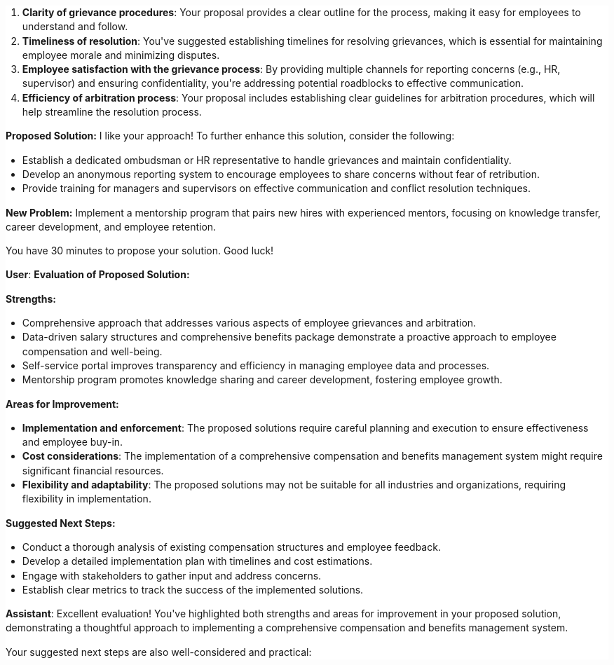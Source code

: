 1. **Clarity of grievance procedures**: Your proposal provides a clear outline for the process, making it easy for employees to understand and follow.
2. **Timeliness of resolution**: You've suggested establishing timelines for resolving grievances, which is essential for maintaining employee morale and minimizing disputes.
3. **Employee satisfaction with the grievance process**: By providing multiple channels for reporting concerns (e.g., HR, supervisor) and ensuring confidentiality, you're addressing potential roadblocks to effective communication.
4. **Efficiency of arbitration process**: Your proposal includes establishing clear guidelines for arbitration procedures, which will help streamline the resolution process.

**Proposed Solution:** I like your approach! To further enhance this solution, consider the following:

* Establish a dedicated ombudsman or HR representative to handle grievances and maintain confidentiality.
* Develop an anonymous reporting system to encourage employees to share concerns without fear of retribution.
* Provide training for managers and supervisors on effective communication and conflict resolution techniques.

**New Problem:**
Implement a mentorship program that pairs new hires with experienced mentors, focusing on knowledge transfer, career development, and employee retention.

You have 30 minutes to propose your solution. Good luck!

**User**: **Evaluation of Proposed Solution:**

**Strengths:**

* Comprehensive approach that addresses various aspects of employee grievances and arbitration.
* Data-driven salary structures and comprehensive benefits package demonstrate a proactive approach to employee compensation and well-being.
* Self-service portal improves transparency and efficiency in managing employee data and processes.
* Mentorship program promotes knowledge sharing and career development, fostering employee growth.

**Areas for Improvement:**

* **Implementation and enforcement**: The proposed solutions require careful planning and execution to ensure effectiveness and employee buy-in.
* **Cost considerations**: The implementation of a comprehensive compensation and benefits management system might require significant financial resources.
* **Flexibility and adaptability**: The proposed solutions may not be suitable for all industries and organizations, requiring flexibility in implementation.

**Suggested Next Steps:**

* Conduct a thorough analysis of existing compensation structures and employee feedback.
* Develop a detailed implementation plan with timelines and cost estimations.
* Engage with stakeholders to gather input and address concerns.
* Establish clear metrics to track the success of the implemented solutions.

**Assistant**: Excellent evaluation! You've highlighted both strengths and areas for improvement in your proposed solution, demonstrating a thoughtful approach to implementing a comprehensive compensation and benefits management system.

Your suggested next steps are also well-considered and practical:
